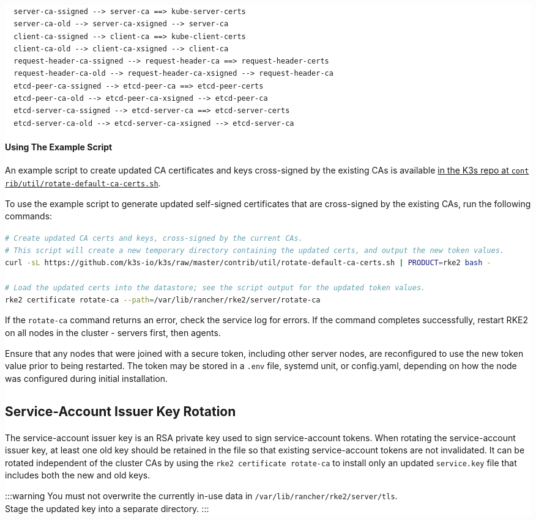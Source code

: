 ```mermaid
  server-ca-ssigned --> server-ca ==> kube-server-certs
  server-ca-old --> server-ca-xsigned --> server-ca
  client-ca-ssigned --> client-ca ==> kube-client-certs
  client-ca-old --> client-ca-xsigned --> client-ca
  request-header-ca-ssigned --> request-header-ca ==> request-header-certs
  request-header-ca-old --> request-header-ca-xsigned --> request-header-ca
  etcd-peer-ca-ssigned --> etcd-peer-ca ==> etcd-peer-certs
  etcd-peer-ca-old --> etcd-peer-ca-xsigned --> etcd-peer-ca
  etcd-server-ca-ssigned --> etcd-server-ca ==> etcd-server-certs
  etcd-server-ca-old --> etcd-server-ca-xsigned --> etcd-server-ca
```

#### Using The Example Script

An example script to create updated CA certificates and keys cross-signed by the existing CAs is available [in the K3s repo at `contrib/util/rotate-default-ca-certs.sh`](https://github.com/k3s-io/k3s/blob/master/contrib/util/rotate-default-ca-certs.sh).

To use the example script to generate updated self-signed certificates that are cross-signed by the existing CAs, run the following commands:
```bash
# Create updated CA certs and keys, cross-signed by the current CAs.
# This script will create a new temporary directory containing the updated certs, and output the new token values.
curl -sL https://github.com/k3s-io/k3s/raw/master/contrib/util/rotate-default-ca-certs.sh | PRODUCT=rke2 bash -

# Load the updated certs into the datastore; see the script output for the updated token values.
rke2 certificate rotate-ca --path=/var/lib/rancher/rke2/server/rotate-ca
```

If the `rotate-ca` command returns an error, check the service log for errors.
If the command completes successfully, restart RKE2 on all nodes in the cluster - servers first, then agents.

Ensure that any nodes that were joined with a secure token, including other server nodes, are reconfigured to use the new token value prior to being restarted.
The token may be stored in a `.env` file, systemd unit, or config.yaml, depending on how the node was configured during initial installation.

## Service-Account Issuer Key Rotation

The service-account issuer key is an RSA private key used to sign service-account tokens.
When rotating the service-account issuer key, at least one old key should be retained in the file so that existing service-account tokens are not invalidated.
It can be rotated independent of the cluster CAs by using the `rke2 certificate rotate-ca` to install only an updated `service.key` file that includes both the new and old keys.

:::warning
You must not overwrite the currently in-use data in `/var/lib/rancher/rke2/server/tls`.  
Stage the updated key into a separate directory.
:::
